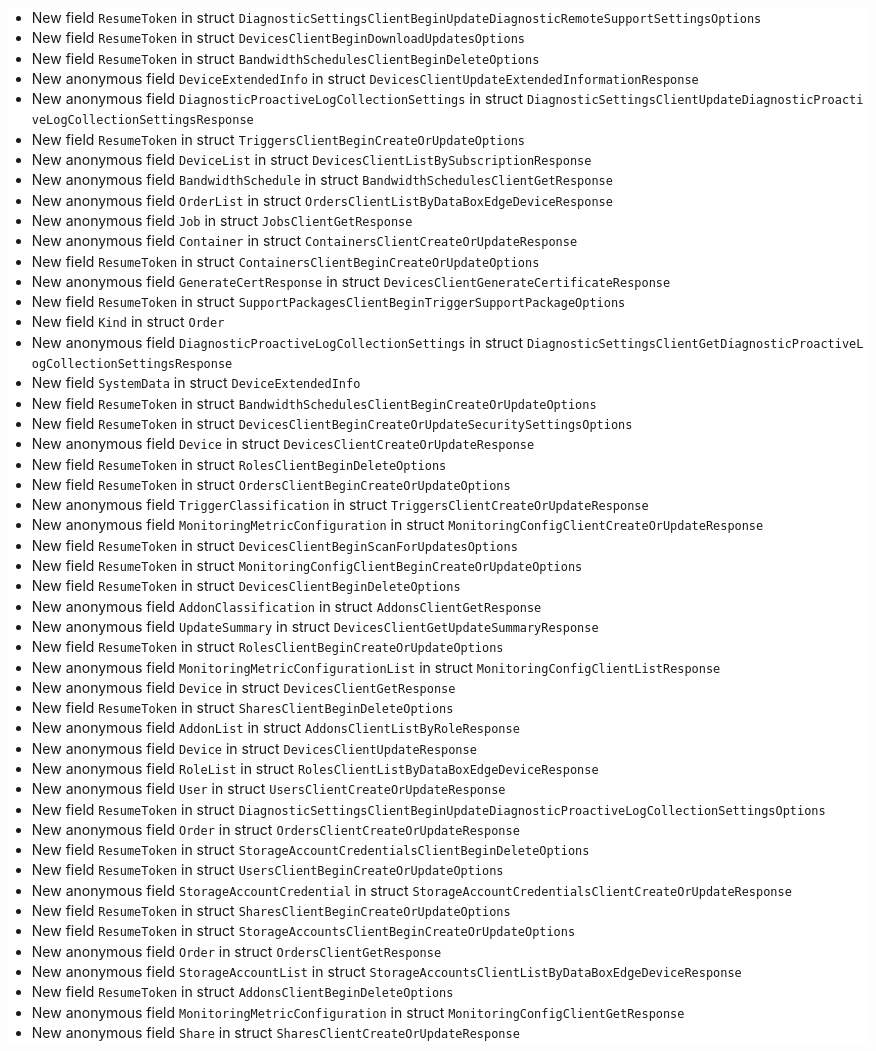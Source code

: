 - New field `ResumeToken` in struct `DiagnosticSettingsClientBeginUpdateDiagnosticRemoteSupportSettingsOptions`
- New field `ResumeToken` in struct `DevicesClientBeginDownloadUpdatesOptions`
- New field `ResumeToken` in struct `BandwidthSchedulesClientBeginDeleteOptions`
- New anonymous field `DeviceExtendedInfo` in struct `DevicesClientUpdateExtendedInformationResponse`
- New anonymous field `DiagnosticProactiveLogCollectionSettings` in struct `DiagnosticSettingsClientUpdateDiagnosticProactiveLogCollectionSettingsResponse`
- New field `ResumeToken` in struct `TriggersClientBeginCreateOrUpdateOptions`
- New anonymous field `DeviceList` in struct `DevicesClientListBySubscriptionResponse`
- New anonymous field `BandwidthSchedule` in struct `BandwidthSchedulesClientGetResponse`
- New anonymous field `OrderList` in struct `OrdersClientListByDataBoxEdgeDeviceResponse`
- New anonymous field `Job` in struct `JobsClientGetResponse`
- New anonymous field `Container` in struct `ContainersClientCreateOrUpdateResponse`
- New field `ResumeToken` in struct `ContainersClientBeginCreateOrUpdateOptions`
- New anonymous field `GenerateCertResponse` in struct `DevicesClientGenerateCertificateResponse`
- New field `ResumeToken` in struct `SupportPackagesClientBeginTriggerSupportPackageOptions`
- New field `Kind` in struct `Order`
- New anonymous field `DiagnosticProactiveLogCollectionSettings` in struct `DiagnosticSettingsClientGetDiagnosticProactiveLogCollectionSettingsResponse`
- New field `SystemData` in struct `DeviceExtendedInfo`
- New field `ResumeToken` in struct `BandwidthSchedulesClientBeginCreateOrUpdateOptions`
- New field `ResumeToken` in struct `DevicesClientBeginCreateOrUpdateSecuritySettingsOptions`
- New anonymous field `Device` in struct `DevicesClientCreateOrUpdateResponse`
- New field `ResumeToken` in struct `RolesClientBeginDeleteOptions`
- New field `ResumeToken` in struct `OrdersClientBeginCreateOrUpdateOptions`
- New anonymous field `TriggerClassification` in struct `TriggersClientCreateOrUpdateResponse`
- New anonymous field `MonitoringMetricConfiguration` in struct `MonitoringConfigClientCreateOrUpdateResponse`
- New field `ResumeToken` in struct `DevicesClientBeginScanForUpdatesOptions`
- New field `ResumeToken` in struct `MonitoringConfigClientBeginCreateOrUpdateOptions`
- New field `ResumeToken` in struct `DevicesClientBeginDeleteOptions`
- New anonymous field `AddonClassification` in struct `AddonsClientGetResponse`
- New anonymous field `UpdateSummary` in struct `DevicesClientGetUpdateSummaryResponse`
- New field `ResumeToken` in struct `RolesClientBeginCreateOrUpdateOptions`
- New anonymous field `MonitoringMetricConfigurationList` in struct `MonitoringConfigClientListResponse`
- New anonymous field `Device` in struct `DevicesClientGetResponse`
- New field `ResumeToken` in struct `SharesClientBeginDeleteOptions`
- New anonymous field `AddonList` in struct `AddonsClientListByRoleResponse`
- New anonymous field `Device` in struct `DevicesClientUpdateResponse`
- New anonymous field `RoleList` in struct `RolesClientListByDataBoxEdgeDeviceResponse`
- New anonymous field `User` in struct `UsersClientCreateOrUpdateResponse`
- New field `ResumeToken` in struct `DiagnosticSettingsClientBeginUpdateDiagnosticProactiveLogCollectionSettingsOptions`
- New anonymous field `Order` in struct `OrdersClientCreateOrUpdateResponse`
- New field `ResumeToken` in struct `StorageAccountCredentialsClientBeginDeleteOptions`
- New field `ResumeToken` in struct `UsersClientBeginCreateOrUpdateOptions`
- New anonymous field `StorageAccountCredential` in struct `StorageAccountCredentialsClientCreateOrUpdateResponse`
- New field `ResumeToken` in struct `SharesClientBeginCreateOrUpdateOptions`
- New field `ResumeToken` in struct `StorageAccountsClientBeginCreateOrUpdateOptions`
- New anonymous field `Order` in struct `OrdersClientGetResponse`
- New anonymous field `StorageAccountList` in struct `StorageAccountsClientListByDataBoxEdgeDeviceResponse`
- New field `ResumeToken` in struct `AddonsClientBeginDeleteOptions`
- New anonymous field `MonitoringMetricConfiguration` in struct `MonitoringConfigClientGetResponse`
- New anonymous field `Share` in struct `SharesClientCreateOrUpdateResponse`
